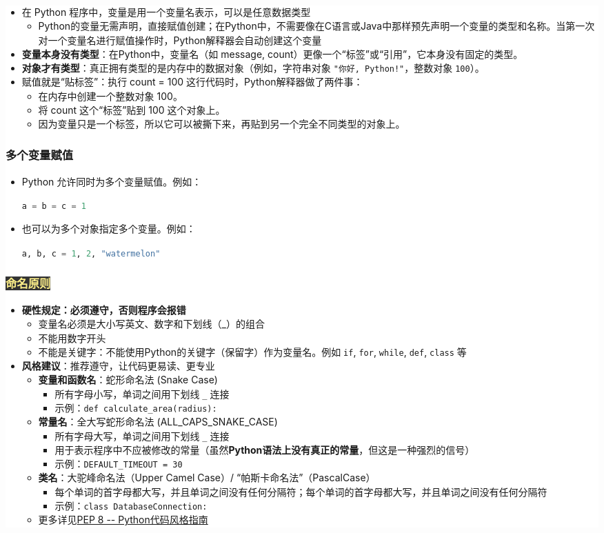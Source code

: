 - 在 Python 程序中，变量是用一个变量名表示，可以是任意数据类型
  - Python的变量无需声明，直接赋值创建；在Python中，不需要像在C语言或Java中那样预先声明一个变量的类型和名称。当第一次对一个变量名进行赋值操作时，Python解释器会自动创建这个变量
- **变量本身没有类型**：在Python中，变量名（如 message, count）更像一个“标签”或“引用”，它本身没有固定的类型。
- **对象才有类型**：真正拥有类型的是内存中的数据对象（例如，字符串对象 `"你好, Python!"`，整数对象 `100`）。
- 赋值就是“贴标签”：执行 count = 100 这行代码时，Python解释器做了两件事：
  - 在内存中创建一个整数对象 100。
  - 将 count 这个“标签”贴到 100 这个对象上。
  - 因为变量只是一个标签，所以它可以被撕下来，再贴到另一个完全不同类型的对象上。

### 多个变量赋值

- Python 允许同时为多个变量赋值。例如：

    ```python
    a = b = c = 1
    ```

- 也可以为多个对象指定多个变量。例如：

    ```python
    a, b, c = 1, 2, "watermelon"
    ```

### <mark style="background-color: #333; color: #fef08a;">命名原则</mark>

- **硬性规定：必须遵守，否则程序会报错**
  - 变量名必须是大小写英文、数字和下划线（_）的组合
  - 不能用数字开头
  - 不能是关键字：不能使用Python的关键字（保留字）作为变量名。例如 `if`, `for`, `while`, `def`, `class` 等
- **风格建议**：推荐遵守，让代码更易读、更专业
  - **变量和函数名**：蛇形命名法 (Snake Case)
    - 所有字母小写，单词之间用下划线 `_` 连接
    - 示例：`def calculate_area(radius):`
  - **常量名**：全大写蛇形命名法 (ALL_CAPS_SNAKE_CASE)
    - 所有字母大写，单词之间用下划线 `_` 连接
    - 用于表示程序中不应被修改的常量（虽然**Python语法上没有真正的常量**，但这是一种强烈的信号）
    - 示例：`DEFAULT_TIMEOUT = 30`
  - **类名**：大驼峰命名法（Upper Camel Case）/ “帕斯卡命名法”（PascalCase）
    - 每个单词的首字母都大写，并且单词之间没有任何分隔符；每个单词的首字母都大写，并且单词之间没有任何分隔符
    - 示例：`class DatabaseConnection:`
  - 更多详见[PEP 8 -- Python代码风格指南](https://china-testing.github.io/python_pep8.html)

